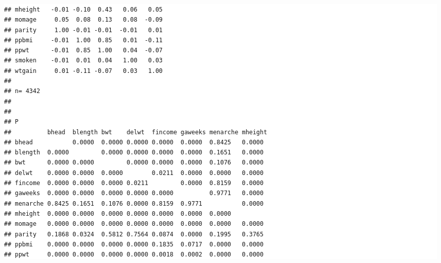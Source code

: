    ## mheight   -0.01 -0.10  0.43   0.06   0.05
    ## momage     0.05  0.08  0.13   0.08  -0.09
    ## parity     1.00 -0.01 -0.01  -0.01   0.01
    ## ppbmi     -0.01  1.00  0.85   0.01  -0.11
    ## ppwt      -0.01  0.85  1.00   0.04  -0.07
    ## smoken    -0.01  0.01  0.04   1.00   0.03
    ## wtgain     0.01 -0.11 -0.07   0.03   1.00
    ## 
    ## n= 4342 
    ## 
    ## 
    ## P
    ##          bhead  blength bwt    delwt  fincome gaweeks menarche mheight
    ## bhead           0.0000  0.0000 0.0000 0.0000  0.0000  0.8425   0.0000 
    ## blength  0.0000         0.0000 0.0000 0.0000  0.0000  0.1651   0.0000 
    ## bwt      0.0000 0.0000         0.0000 0.0000  0.0000  0.1076   0.0000 
    ## delwt    0.0000 0.0000  0.0000        0.0211  0.0000  0.0000   0.0000 
    ## fincome  0.0000 0.0000  0.0000 0.0211         0.0000  0.8159   0.0000 
    ## gaweeks  0.0000 0.0000  0.0000 0.0000 0.0000          0.9771   0.0000 
    ## menarche 0.8425 0.1651  0.1076 0.0000 0.8159  0.9771           0.0000 
    ## mheight  0.0000 0.0000  0.0000 0.0000 0.0000  0.0000  0.0000          
    ## momage   0.0000 0.0000  0.0000 0.0000 0.0000  0.0000  0.0000   0.0000 
    ## parity   0.1868 0.0324  0.5812 0.7564 0.0874  0.0000  0.1995   0.3765 
    ## ppbmi    0.0000 0.0000  0.0000 0.0000 0.1835  0.0717  0.0000   0.0000 
    ## ppwt     0.0000 0.0000  0.0000 0.0000 0.0018  0.0002  0.0000   0.0000 